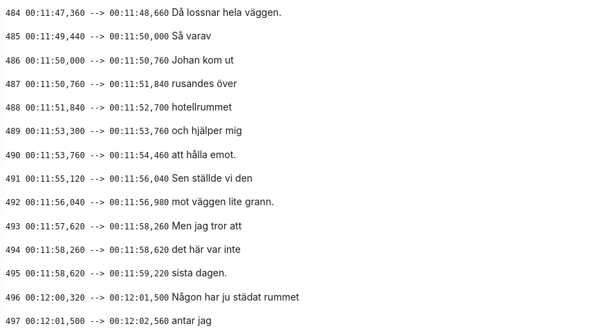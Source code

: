 `484 00:11:47,360 --> 00:11:48,660`
Då lossnar hela väggen.



`485 00:11:49,440 --> 00:11:50,000`
Så varav



`486 00:11:50,000 --> 00:11:50,760`
Johan kom ut



`487 00:11:50,760 --> 00:11:51,840`
rusandes över



`488 00:11:51,840 --> 00:11:52,700`
hotellrummet



`489 00:11:53,300 --> 00:11:53,760`
och hjälper mig



`490 00:11:53,760 --> 00:11:54,460`
att hålla emot.



`491 00:11:55,120 --> 00:11:56,040`
Sen ställde vi den



`492 00:11:56,040 --> 00:11:56,980`
mot väggen lite grann.



`493 00:11:57,620 --> 00:11:58,260`
Men jag tror att



`494 00:11:58,260 --> 00:11:58,620`
det här var inte



`495 00:11:58,620 --> 00:11:59,220`
sista dagen.



`496 00:12:00,320 --> 00:12:01,500`
Någon har ju städat rummet



`497 00:12:01,500 --> 00:12:02,560`
antar jag


